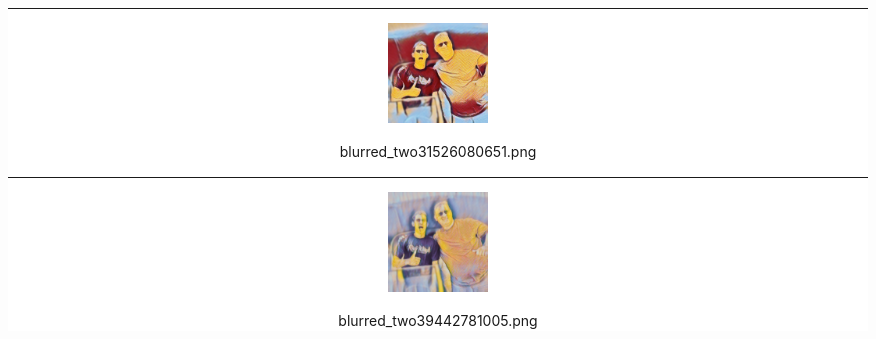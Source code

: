 ***

<p align="center">  <img width="100" height="100" src="blurred_two31526080651.png?"> </p><p align="center">blurred_two31526080651.png</p>

***

<p align="center">  <img width="100" height="100" src="blurred_two39442781005.png?"> </p><p align="center">blurred_two39442781005.png</p>
